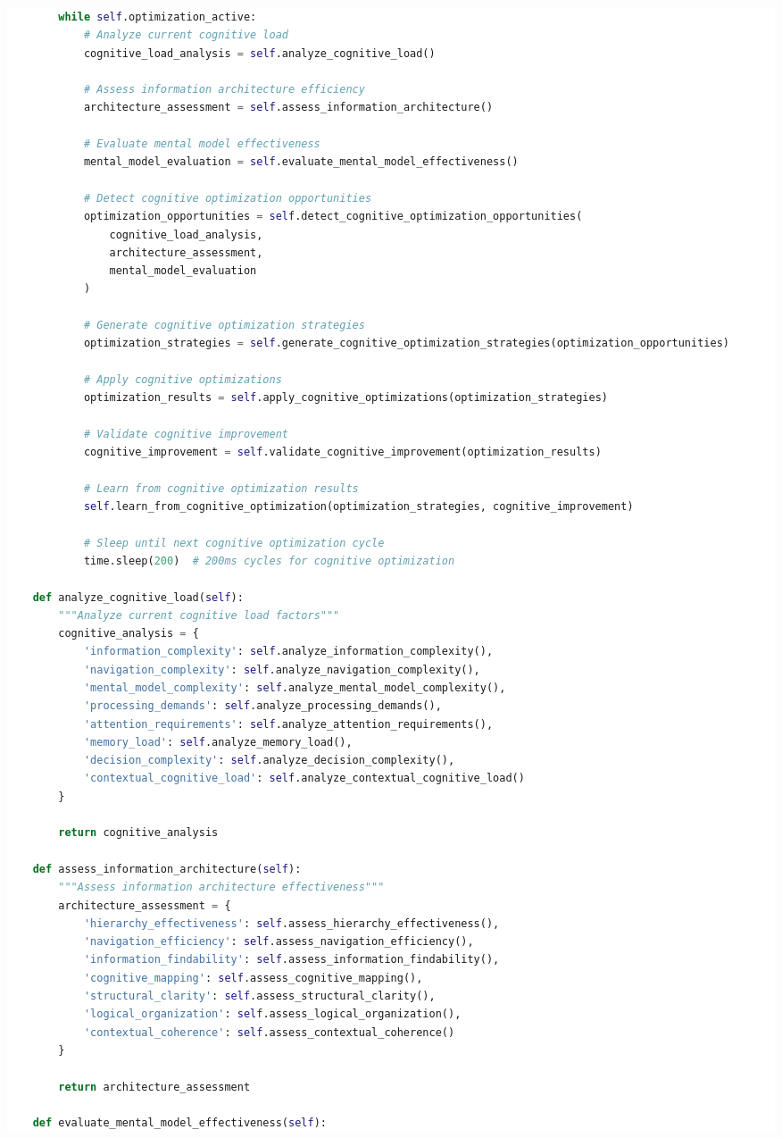 ```python
        while self.optimization_active:
            # Analyze current cognitive load
            cognitive_load_analysis = self.analyze_cognitive_load()
            
            # Assess information architecture efficiency
            architecture_assessment = self.assess_information_architecture()
            
            # Evaluate mental model effectiveness
            mental_model_evaluation = self.evaluate_mental_model_effectiveness()
            
            # Detect cognitive optimization opportunities
            optimization_opportunities = self.detect_cognitive_optimization_opportunities(
                cognitive_load_analysis, 
                architecture_assessment, 
                mental_model_evaluation
            )
            
            # Generate cognitive optimization strategies
            optimization_strategies = self.generate_cognitive_optimization_strategies(optimization_opportunities)
            
            # Apply cognitive optimizations
            optimization_results = self.apply_cognitive_optimizations(optimization_strategies)
            
            # Validate cognitive improvement
            cognitive_improvement = self.validate_cognitive_improvement(optimization_results)
            
            # Learn from cognitive optimization results
            self.learn_from_cognitive_optimization(optimization_strategies, cognitive_improvement)
            
            # Sleep until next cognitive optimization cycle
            time.sleep(200)  # 200ms cycles for cognitive optimization
            
    def analyze_cognitive_load(self):
        """Analyze current cognitive load factors"""
        cognitive_analysis = {
            'information_complexity': self.analyze_information_complexity(),
            'navigation_complexity': self.analyze_navigation_complexity(),
            'mental_model_complexity': self.analyze_mental_model_complexity(),
            'processing_demands': self.analyze_processing_demands(),
            'attention_requirements': self.analyze_attention_requirements(),
            'memory_load': self.analyze_memory_load(),
            'decision_complexity': self.analyze_decision_complexity(),
            'contextual_cognitive_load': self.analyze_contextual_cognitive_load()
        }
        
        return cognitive_analysis
        
    def assess_information_architecture(self):
        """Assess information architecture effectiveness"""
        architecture_assessment = {
            'hierarchy_effectiveness': self.assess_hierarchy_effectiveness(),
            'navigation_efficiency': self.assess_navigation_efficiency(),
            'information_findability': self.assess_information_findability(),
            'cognitive_mapping': self.assess_cognitive_mapping(),
            'structural_clarity': self.assess_structural_clarity(),
            'logical_organization': self.assess_logical_organization(),
            'contextual_coherence': self.assess_contextual_coherence()
        }
        
        return architecture_assessment
        
    def evaluate_mental_model_effectiveness(self):
```